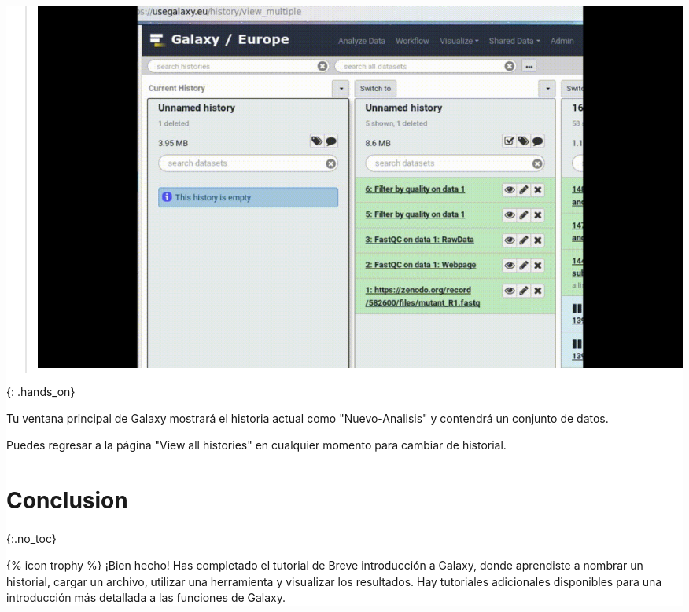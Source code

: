 > ![Copy a dataset between histories](../../images/copy-dataset.gif "Copia un conjunto de datos arrastrándolo de un historial a otro")
>
{: .hands_on}

Tu ventana principal de Galaxy mostrará el historia actual como "Nuevo-Analisis" y contendrá un conjunto de datos.

Puedes regresar a la página "View all histories" en cualquier momento para cambiar de historial.

# Conclusion
{:.no_toc}

{% icon trophy %} ¡Bien hecho! Has completado el tutorial de Breve introducción a Galaxy, donde aprendiste a nombrar un historial, cargar un archivo, utilizar una herramienta y visualizar los resultados. Hay tutoriales adicionales disponibles para una introducción más detallada a las funciones de Galaxy.
